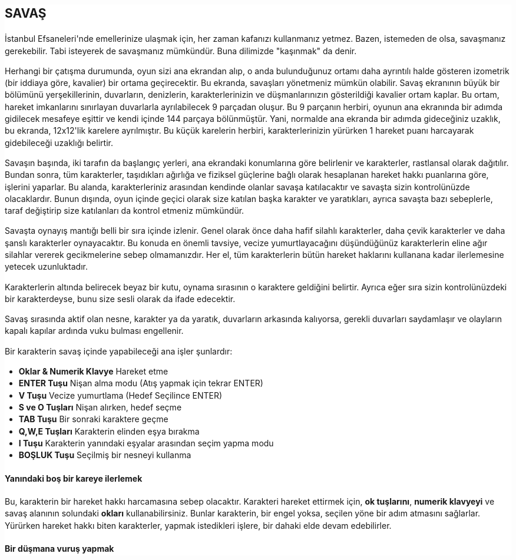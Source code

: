 ## SAVAŞ

İstanbul Efsaneleri'nde emellerinize ulaşmak için, her zaman kafanızı kullanmanız yetmez. Bazen, istemeden de olsa, savaşmanız gerekebilir. Tabi isteyerek de savaşmanız mümkündür. Buna dilimizde "kaşınmak" da denir.

Herhangi bir çatışma durumunda, oyun sizi ana ekrandan alıp, o anda bulunduğunuz ortamı daha ayrıntılı halde gösteren izometrik (bir iddiaya göre, kavalier) bir ortama geçirecektir. Bu ekranda, savaşları yönetmeniz mümkün olabilir. Savaş ekranının büyük bir bölümünü yerşekillerinin, duvarların, denizlerin, karakterlerinizin ve düşmanlarınızın gösterildiği kavalier ortam kaplar. Bu ortam, hareket imkanlarını sınırlayan duvarlarla ayrılabilecek 9 parçadan oluşur. Bu 9 parçanın herbiri, oyunun ana ekranında bir adımda gidilecek mesafeye eşittir ve kendi içinde 144 parçaya bölünmüştür. Yani, normalde ana ekranda bir adımda gideceğiniz uzaklık, bu ekranda, 12x12'lik karelere ayrılmıştır. Bu küçük karelerin herbiri, karakterlerinizin yürürken 1 hareket puanı harcayarak gidebileceği uzaklığı belirtir.

Savaşın başında, iki tarafın da başlangıç yerleri, ana ekrandaki konumlarına göre belirlenir ve karakterler, rastlansal olarak dağıtılır. Bundan sonra, tüm karakterler, taşıdıkları ağırlığa ve fiziksel güçlerine bağlı olarak hesaplanan hareket hakkı puanlarına göre, işlerini yaparlar. Bu alanda, karakterleriniz arasından kendinde olanlar savaşa katılacaktır ve savaşta sizin kontrolünüzde olacaklardır. Bunun dışında, oyun içinde geçici olarak size katılan başka karakter ve yaratıkları, ayrıca savaşta bazı sebeplerle, taraf değiştirip size katılanları da kontrol etmeniz mümkündür.

Savaşta oynayış mantığı belli bir sıra içinde izlenir. Genel olarak önce daha hafif silahlı karakterler, daha çevik karakterler ve daha şanslı karakterler oynayacaktır. Bu konuda en önemli tavsiye, vecize yumurtlayacağını düşündüğünüz karakterlerin eline ağır silahlar vererek gecikmelerine sebep olmamanızdır. Her el, tüm karakterlerin bütün hareket haklarını kullanana kadar ilerlemesine yetecek uzunluktadır.

Karakterlerin altında belirecek beyaz bir kutu, oynama sırasının o karaktere geldiğini belirtir. Ayrıca eğer sıra sizin kontrolünüzdeki bir karakterdeyse, bunu size sesli olarak da ifade edecektir.

Savaş sırasında aktif olan nesne, karakter ya da yaratık, duvarların arkasında kalıyorsa, gerekli duvarları saydamlaşır ve olayların kapalı kapılar ardında vuku bulması engellenir.

Bir karakterin savaş içinde yapabileceği ana işler şunlardır:

- **Oklar & Numerik Klavye** Hareket etme
- **ENTER Tuşu** Nişan alma modu (Atış yapmak için tekrar ENTER)
- **V Tuşu** Vecize yumurtlama (Hedef Seçilince ENTER)
- **S ve O Tuşları** Nişan alırken, hedef seçme
- **TAB Tuşu** Bir sonraki karaktere geçme
- **Q,W,E Tuşları** Karakterin elinden eşya bırakma
- **I Tuşu** Karakterin yanındaki eşyalar arasından seçim yapma modu
- **BOŞLUK Tuşu** Seçilmiş bir nesneyi kullanma

#### **Yanındaki boş bir kareye ilerlemek**

Bu, karakterin bir hareket hakkı harcamasına sebep olacaktır. Karakteri hareket ettirmek için, **ok tuşlarını**, **numerik klavyeyi** ve savaş alanının solundaki **okları** kullanabilirsiniz. Bunlar karakterin, bir engel yoksa, seçilen yöne bir adım atmasını sağlarlar. Yürürken hareket hakkı biten karakterler, yapmak istedikleri işlere, bir dahaki elde devam edebilirler.

#### **Bir düşmana vuruş yapmak**
